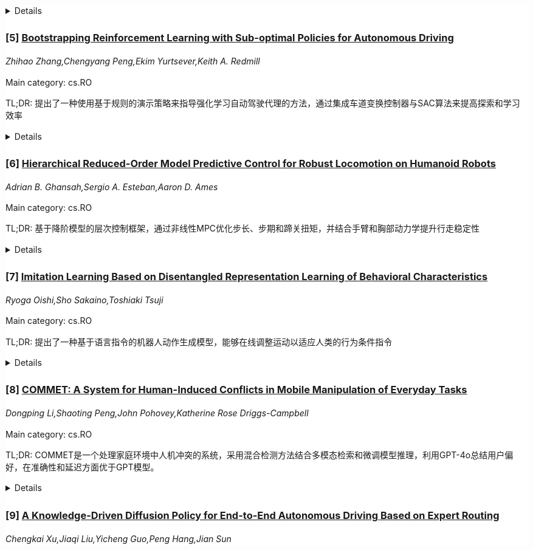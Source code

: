 
<details><summary>Details</summary></details>


### [5] [Bootstrapping Reinforcement Learning with Sub-optimal Policies for Autonomous Driving](https://arxiv.org/abs/2509.04712)
*Zhihao Zhang,Chengyang Peng,Ekim Yurtsever,Keith A. Redmill*

Main category: cs.RO

TL;DR: 提出了一种使用基于规则的演示策略来指导强化学习自动驾驶代理的方法，通过集成车道变换控制器与SAC算法来提高探索和学习效率


<details><summary>Details</summary></details>


### [6] [Hierarchical Reduced-Order Model Predictive Control for Robust Locomotion on Humanoid Robots](https://arxiv.org/abs/2509.04722)
*Adrian B. Ghansah,Sergio A. Esteban,Aaron D. Ames*

Main category: cs.RO

TL;DR: 基于降阶模型的层次控制框架，通过非线性MPC优化步长、步期和蹄关扭矩，并结合手臂和胸部动力学提升行走稳定性


<details><summary>Details</summary></details>


### [7] [Imitation Learning Based on Disentangled Representation Learning of Behavioral Characteristics](https://arxiv.org/abs/2509.04737)
*Ryoga Oishi,Sho Sakaino,Toshiaki Tsuji*

Main category: cs.RO

TL;DR: 提出了一种基于语言指令的机器人动作生成模型，能够在线调整运动以适应人类的行为条件指令


<details><summary>Details</summary></details>


### [8] [COMMET: A System for Human-Induced Conflicts in Mobile Manipulation of Everyday Tasks](https://arxiv.org/abs/2509.04836)
*Dongping Li,Shaoting Peng,John Pohovey,Katherine Rose Driggs-Campbell*

Main category: cs.RO

TL;DR: COMMET是一个处理家庭环境中人机冲突的系统，采用混合检测方法结合多模态检索和微调模型推理，利用GPT-4o总结用户偏好，在准确性和延迟方面优于GPT模型。


<details><summary>Details</summary></details>


### [9] [A Knowledge-Driven Diffusion Policy for End-to-End Autonomous Driving Based on Expert Routing](https://arxiv.org/abs/2509.04853)
*Chengkai Xu,Jiaqi Liu,Yicheng Guo,Peng Hang,Jian Sun*
